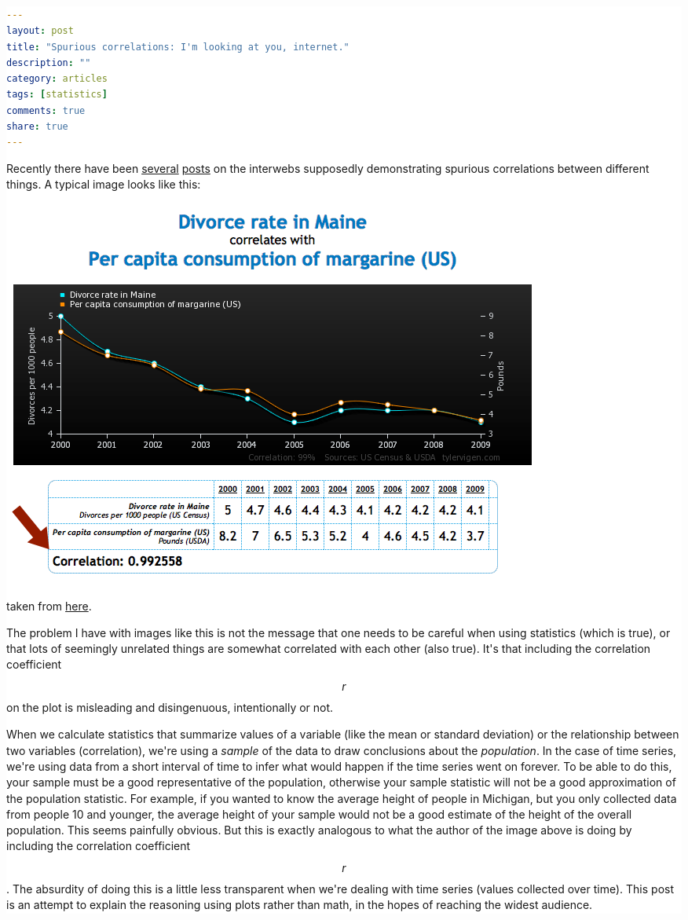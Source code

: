 ```yaml
---
layout: post
title: "Spurious correlations: I'm looking at you, internet."
description: ""
category: articles
tags: [statistics]
comments: true
share: true
---
```


Recently there have been [several](http://www.tylervigen.com/) [posts](http://www.reddit.com/r/dataisbeautiful/comments/25txtc/violence_in_the_us_its_all_because_of_hockey_well/) on the interwebs supposedly demonstrating spurious correlations between different things.  A typical image looks like this:

![img](/assets/images/correlation/spurious.png "Spurious correlations")

taken from [here](http://www.tylervigen.com/).

The problem I have with images like this is not the message that one needs to be careful when using statistics (which is true), or that lots of seemingly unrelated things are somewhat correlated with each other (also true).  It's that including the correlation coefficient $$r$$ on the plot is misleading and disingenuous, intentionally or not.




When we calculate statistics that summarize values of a variable (like the mean or standard deviation) or the relationship between two variables (correlation), we're using a *sample* of the data to draw conclusions about the *population*.  In the case of time series, we're using data from a short interval of time to infer what would happen if the time series went on forever.  To be able to do this, your sample must be a good representative of the population, otherwise your sample statistic will not be a good approximation of the population statistic.  For example, if you wanted to know the average height of people in Michigan, but you only collected data from people 10 and younger, the average height of your sample would not be a good estimate of the height of the overall population.  This seems painfully obvious. But this is exactly analogous to what the author of the image above is doing by including the correlation coefficient $$r$$.  The absurdity of doing this is a little less transparent when we're dealing with time series (values collected over time). This post is an attempt to explain the reasoning using plots rather than math, in the hopes of reaching the widest audience.
